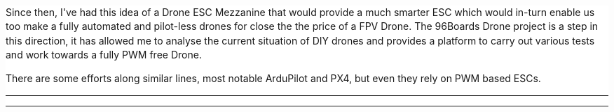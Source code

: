 Since then, I've had this idea of a Drone ESC Mezzanine that would provide a much smarter ESC which would in-turn enable us too make a fully automated and pilot-less drones for close the the price of a FPV Drone.
The 96Boards Drone project is a step in this direction, it has allowed me to analyse the current situation of DIY drones and provides a platform to carry out various tests and work towards a fully PWM free Drone.

There are some efforts along similar lines, most notable ArduPilot and PX4, but even they rely on PWM based ESCs.

***
***
